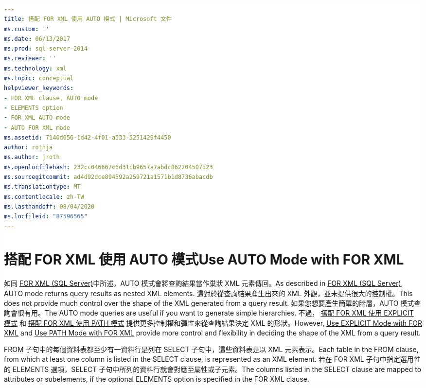 ```yaml
---
title: 搭配 FOR XML 使用 AUTO 模式 | Microsoft 文件
ms.custom: ''
ms.date: 06/13/2017
ms.prod: sql-server-2014
ms.reviewer: ''
ms.technology: xml
ms.topic: conceptual
helpviewer_keywords:
- FOR XML clause, AUTO mode
- ELEMENTS option
- FOR XML AUTO mode
- AUTO FOR XML mode
ms.assetid: 7140d656-1d42-4f01-a533-5251429f4450
author: rothja
ms.author: jroth
ms.openlocfilehash: 232cc046667c6d31cb9657a7abdc862204507d23
ms.sourcegitcommit: ad4d92dce894592a259721a1571b1d8736abacdb
ms.translationtype: MT
ms.contentlocale: zh-TW
ms.lasthandoff: 08/04/2020
ms.locfileid: "87596565"
---
```

# <a name="use-auto-mode-with-for-xml"></a><span data-ttu-id="c0dc2-102">搭配 FOR XML 使用 AUTO 模式</span><span class="sxs-lookup"><span data-stu-id="c0dc2-102">Use AUTO Mode with FOR XML</span></span>
  <span data-ttu-id="c0dc2-103">如同 [FOR XML &#40;SQL Server&#41;](for-xml-sql-server.md)中所述，AUTO 模式會將查詢結果當作巢狀 XML 元素傳回。</span><span class="sxs-lookup"><span data-stu-id="c0dc2-103">As described in [FOR XML &#40;SQL Server&#41;](for-xml-sql-server.md), AUTO mode returns query results as nested XML elements.</span></span> <span data-ttu-id="c0dc2-104">這對於從查詢結果產生出來的 XML 外觀，並未提供很大的控制權。</span><span class="sxs-lookup"><span data-stu-id="c0dc2-104">This does not provide much control over the shape of the XML generated from a query result.</span></span> <span data-ttu-id="c0dc2-105">如果您想要產生簡單的階層，AUTO 模式查詢會很有用。</span><span class="sxs-lookup"><span data-stu-id="c0dc2-105">The AUTO mode queries are useful if you want to generate simple hierarchies.</span></span> <span data-ttu-id="c0dc2-106">不過， [搭配 FOR XML 使用 EXPLICIT 模式](use-explicit-mode-with-for-xml.md) 和 [搭配 FOR XML 使用 PATH 模式](use-path-mode-with-for-xml.md) 提供更多控制權和彈性來從查詢結果決定 XML 的形狀。</span><span class="sxs-lookup"><span data-stu-id="c0dc2-106">However, [Use EXPLICIT Mode with FOR XML](use-explicit-mode-with-for-xml.md) and [Use PATH Mode with FOR XML](use-path-mode-with-for-xml.md) provide more control and flexibility in deciding the shape of the XML from a query result.</span></span>  
  
 <span data-ttu-id="c0dc2-107">FROM 子句中的每個資料表都至少有一資料行是列在 SELECT 子句中，這些資料表是以 XML 元素表示。</span><span class="sxs-lookup"><span data-stu-id="c0dc2-107">Each table in the FROM clause, from which at least one column is listed in the SELECT clause, is represented as an XML element.</span></span> <span data-ttu-id="c0dc2-108">若在 FOR XML 子句中指定選用性的 ELEMENTS 選項，SELECT 子句中所列的資料行就會對應至屬性或子元素。</span><span class="sxs-lookup"><span data-stu-id="c0dc2-108">The columns listed in the SELECT clause are mapped to attributes or subelements, if the optional ELEMENTS option is specified in the FOR XML clause.</span></span>  
  